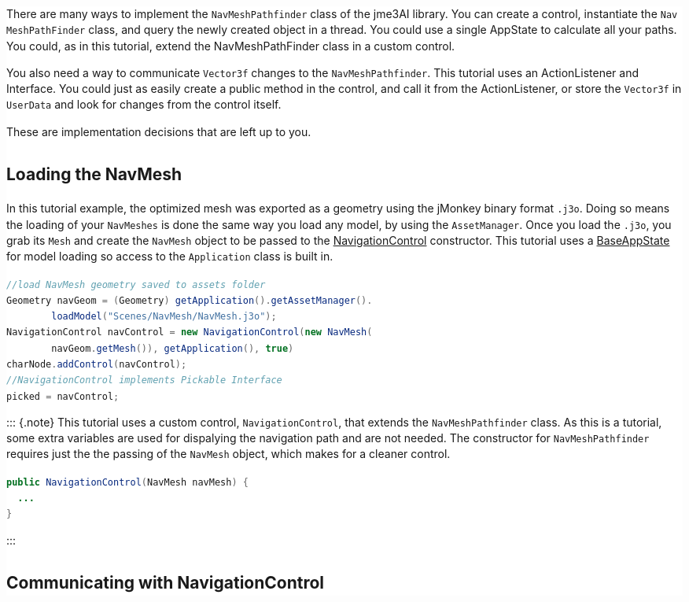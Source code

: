 There are many ways to implement the `NavMeshPathfinder` class of the
jme3AI library. You can create a control, instantiate the
`NavMeshPathFinder` class, and query the newly created object in a
thread. You could use a single AppState to calculate all your paths. You
could, as in this tutorial, extend the NavMeshPathFinder class in a
custom control.

You also need a way to communicate `Vector3f` changes to the
`NavMeshPathfinder`. This tutorial uses an ActionListener and Interface.
You could just as easily create a public method in the control, and call
it from the ActionListener, or store the `Vector3f` in `UserData` and
look for changes from the control itself.

These are implementation decisions that are left up to you.

Loading the NavMesh
-------------------

In this tutorial example, the optimized mesh was exported as a geometry
using the jMonkey binary format `.j3o`. Doing so means the loading of
your `NavMeshes` is done the same way you load any model, by using the
`AssetManager`. Once you load the `.j3o`, you grab its `Mesh` and create
the `NavMesh` object to be passed to the
[NavigationControl](https://github.com/jMonkeyEngine/doc-examples/blob/master/src/com/jme3/examples/jme3ai/ai/NavigationControl.java)
constructor. This tutorial uses a
[BaseAppState](../../jme3/advanced/application_states.xml#baseappstate#)
for model loading so access to the `Application` class is built in.

```java
//load NavMesh geometry saved to assets folder
Geometry navGeom = (Geometry) getApplication().getAssetManager().
        loadModel("Scenes/NavMesh/NavMesh.j3o");
NavigationControl navControl = new NavigationControl(new NavMesh(
        navGeom.getMesh()), getApplication(), true)
charNode.addControl(navControl);
//NavigationControl implements Pickable Interface
picked = navControl;
```

::: {.note}
This tutorial uses a custom control, `NavigationControl`, that extends
the `NavMeshPathfinder` class. As this is a tutorial, some extra
variables are used for dispalying the navigation path and are not
needed. The constructor for `NavMeshPathfinder` requires just the the
passing of the `NavMesh` object, which makes for a cleaner control.

```java
public NavigationControl(NavMesh navMesh) {
  ...
}
```
:::

Communicating with NavigationControl
------------------------------------
